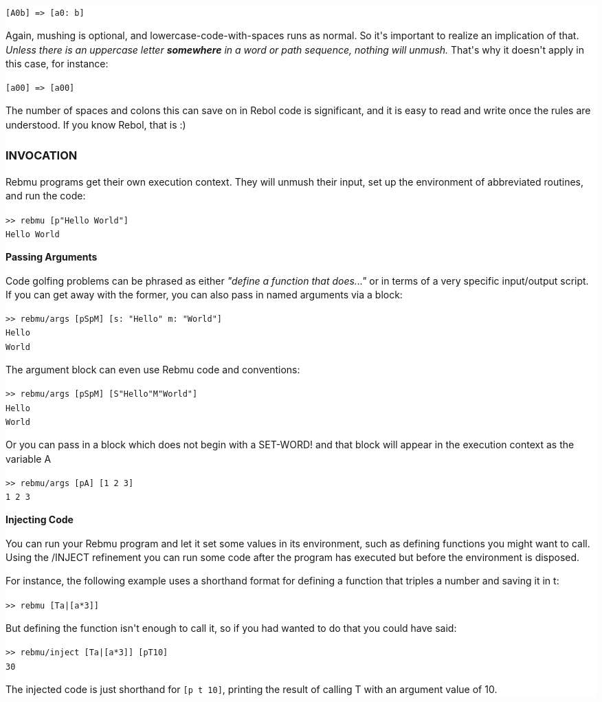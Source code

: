     [A0b] => [a0: b]

Again, mushing is optional, and lowercase-code-with-spaces runs as normal.  So it's important to realize an implication of that.  *Unless there is an uppercase letter **somewhere** in a word or path sequence, nothing will unmush.*  That's why it doesn't apply in this case, for instance:

    [a00] => [a00]

The number of spaces and colons this can save on in Rebol code is significant, and it is easy to read and write once the rules are understood.  If you know Rebol, that is :)


### INVOCATION ###

Rebmu programs get their own execution context.  They will unmush their input, set up the environment of abbreviated routines, and run the code:

    >> rebmu [p"Hello World"]
    Hello World

**Passing Arguments**

Code golfing problems can be phrased as either *"define a function that does..."* or in terms of a very specific input/output script.  If you can get away with the former, you can also pass in named arguments via a block:

    >> rebmu/args [pSpM] [s: "Hello" m: "World"]
    Hello
    World

The argument block can even use Rebmu code and conventions:

    >> rebmu/args [pSpM] [S"Hello"M"World"]
    Hello
    World

Or you can pass in a block which does not begin with a SET-WORD! and that block will appear in the execution context as the variable A

    >> rebmu/args [pA] [1 2 3]
    1 2 3

**Injecting Code**

You can run your Rebmu program and let it set some values in its environment, such as defining functions you might want to call.  Using the /INJECT refinement you can run some code after the program has executed but before the environment is disposed.

For instance, the following example uses a shorthand format for defining a function that triples a number and saving it in t:

    >> rebmu [Ta|[a*3]]

But defining the function isn't enough to call it, so if you had wanted to do that you could have said:

    >> rebmu/inject [Ta|[a*3]] [pT10]
    30

The injected code is just shorthand for `[p t 10]`, printing the result of calling T with an argument value of 10.
